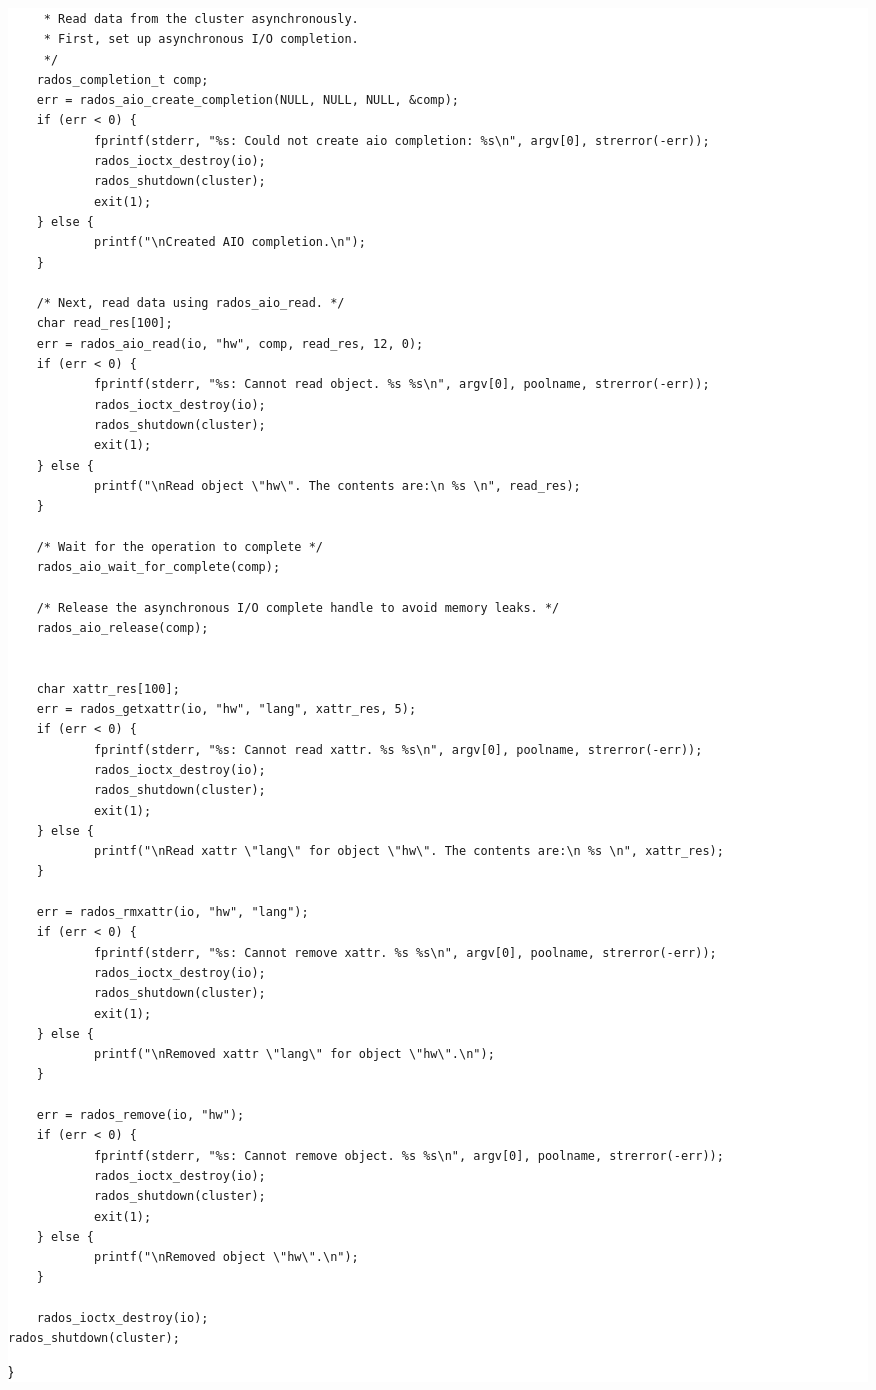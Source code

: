          * Read data from the cluster asynchronously.
         * First, set up asynchronous I/O completion.
         */
        rados_completion_t comp;
        err = rados_aio_create_completion(NULL, NULL, NULL, &comp);
        if (err < 0) {
                fprintf(stderr, "%s: Could not create aio completion: %s\n", argv[0], strerror(-err));
                rados_ioctx_destroy(io);
                rados_shutdown(cluster);
                exit(1);
        } else {
                printf("\nCreated AIO completion.\n");
        }

        /* Next, read data using rados_aio_read. */
        char read_res[100];
        err = rados_aio_read(io, "hw", comp, read_res, 12, 0);
        if (err < 0) {
                fprintf(stderr, "%s: Cannot read object. %s %s\n", argv[0], poolname, strerror(-err));
                rados_ioctx_destroy(io);
                rados_shutdown(cluster);
                exit(1);
        } else {
                printf("\nRead object \"hw\". The contents are:\n %s \n", read_res);
        }

        /* Wait for the operation to complete */
        rados_aio_wait_for_complete(comp);

        /* Release the asynchronous I/O complete handle to avoid memory leaks. */
        rados_aio_release(comp);


        char xattr_res[100];
        err = rados_getxattr(io, "hw", "lang", xattr_res, 5);
        if (err < 0) {
                fprintf(stderr, "%s: Cannot read xattr. %s %s\n", argv[0], poolname, strerror(-err));
                rados_ioctx_destroy(io);
                rados_shutdown(cluster);
                exit(1);
        } else {
                printf("\nRead xattr \"lang\" for object \"hw\". The contents are:\n %s \n", xattr_res);
        }

        err = rados_rmxattr(io, "hw", "lang");
        if (err < 0) {
                fprintf(stderr, "%s: Cannot remove xattr. %s %s\n", argv[0], poolname, strerror(-err));
                rados_ioctx_destroy(io);
                rados_shutdown(cluster);
                exit(1);
        } else {
                printf("\nRemoved xattr \"lang\" for object \"hw\".\n");
        }

        err = rados_remove(io, "hw");
        if (err < 0) {
                fprintf(stderr, "%s: Cannot remove object. %s %s\n", argv[0], poolname, strerror(-err));
                rados_ioctx_destroy(io);
                rados_shutdown(cluster);
                exit(1);
        } else {
                printf("\nRemoved object \"hw\".\n");
        }
	
        rados_ioctx_destroy(io);
	rados_shutdown(cluster);

}